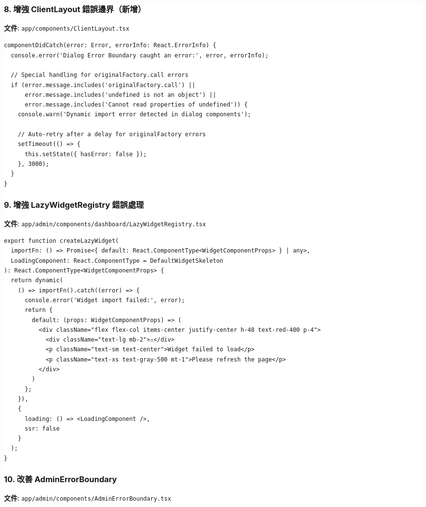 ### 8. 增強 ClientLayout 錯誤邊界（新增）
**文件**: `app/components/ClientLayout.tsx`

```tsx
componentDidCatch(error: Error, errorInfo: React.ErrorInfo) {
  console.error('Dialog Error Boundary caught an error:', error, errorInfo);
  
  // Special handling for originalFactory.call errors
  if (error.message.includes('originalFactory.call') || 
      error.message.includes('undefined is not an object') ||
      error.message.includes('Cannot read properties of undefined')) {
    console.warn('Dynamic import error detected in dialog components');
    
    // Auto-retry after a delay for originalFactory errors
    setTimeout(() => {
      this.setState({ hasError: false });
    }, 3000);
  }
}
```

### 9. 增強 LazyWidgetRegistry 錯誤處理
**文件**: `app/admin/components/dashboard/LazyWidgetRegistry.tsx`

```tsx
export function createLazyWidget(
  importFn: () => Promise<{ default: React.ComponentType<WidgetComponentProps> } | any>,
  LoadingComponent: React.ComponentType = DefaultWidgetSkeleton
): React.ComponentType<WidgetComponentProps> {
  return dynamic(
    () => importFn().catch((error) => {
      console.error('Widget import failed:', error);
      return {
        default: (props: WidgetComponentProps) => (
          <div className="flex flex-col items-center justify-center h-48 text-red-400 p-4">
            <div className="text-lg mb-2">⚠️</div>
            <p className="text-sm text-center">Widget failed to load</p>
            <p className="text-xs text-gray-500 mt-1">Please refresh the page</p>
          </div>
        )
      };
    }),
    {
      loading: () => <LoadingComponent />,
      ssr: false
    }
  );
}
```

### 10. 改善 AdminErrorBoundary
**文件**: `app/admin/components/AdminErrorBoundary.tsx`
